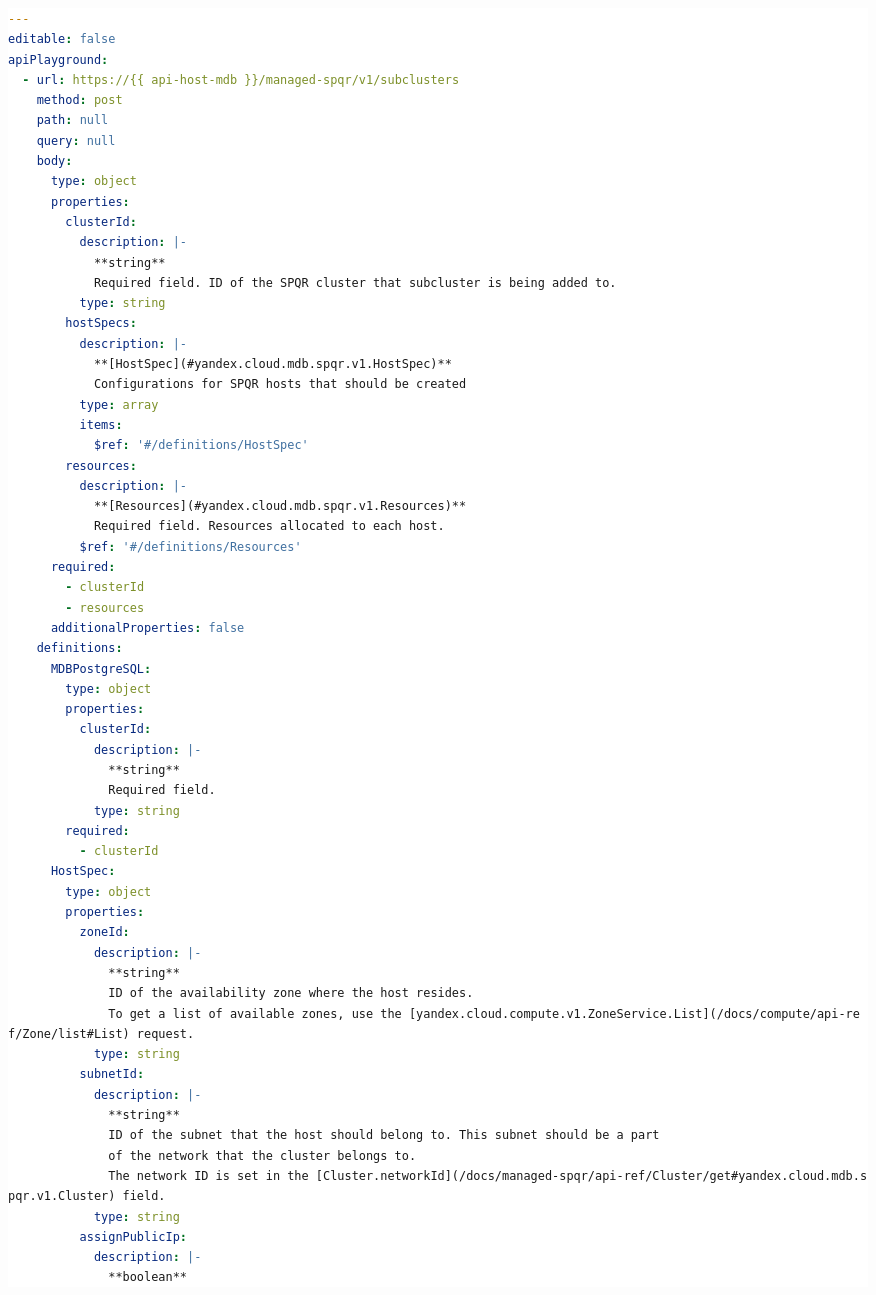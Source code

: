 ```yaml
---
editable: false
apiPlayground:
  - url: https://{{ api-host-mdb }}/managed-spqr/v1/subclusters
    method: post
    path: null
    query: null
    body:
      type: object
      properties:
        clusterId:
          description: |-
            **string**
            Required field. ID of the SPQR cluster that subcluster is being added to.
          type: string
        hostSpecs:
          description: |-
            **[HostSpec](#yandex.cloud.mdb.spqr.v1.HostSpec)**
            Configurations for SPQR hosts that should be created
          type: array
          items:
            $ref: '#/definitions/HostSpec'
        resources:
          description: |-
            **[Resources](#yandex.cloud.mdb.spqr.v1.Resources)**
            Required field. Resources allocated to each host.
          $ref: '#/definitions/Resources'
      required:
        - clusterId
        - resources
      additionalProperties: false
    definitions:
      MDBPostgreSQL:
        type: object
        properties:
          clusterId:
            description: |-
              **string**
              Required field. 
            type: string
        required:
          - clusterId
      HostSpec:
        type: object
        properties:
          zoneId:
            description: |-
              **string**
              ID of the availability zone where the host resides.
              To get a list of available zones, use the [yandex.cloud.compute.v1.ZoneService.List](/docs/compute/api-ref/Zone/list#List) request.
            type: string
          subnetId:
            description: |-
              **string**
              ID of the subnet that the host should belong to. This subnet should be a part
              of the network that the cluster belongs to.
              The network ID is set in the [Cluster.networkId](/docs/managed-spqr/api-ref/Cluster/get#yandex.cloud.mdb.spqr.v1.Cluster) field.
            type: string
          assignPublicIp:
            description: |-
              **boolean**
```